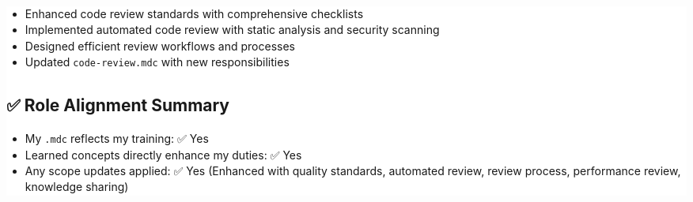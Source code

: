 - Enhanced code review standards with comprehensive checklists
- Implemented automated code review with static analysis and security scanning
- Designed efficient review workflows and processes
- Updated `code-review.mdc` with new responsibilities

## ✅ Role Alignment Summary
- My `.mdc` reflects my training: ✅ Yes
- Learned concepts directly enhance my duties: ✅ Yes
- Any scope updates applied: ✅ Yes (Enhanced with quality standards, automated review, review process, performance review, knowledge sharing) 